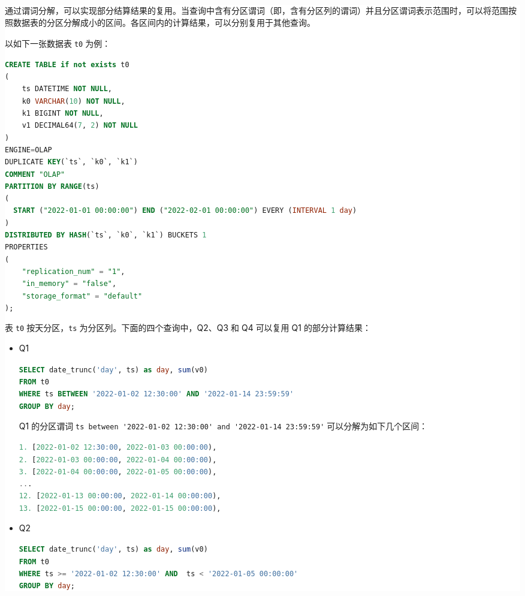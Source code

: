 通过谓词分解，可以实现部分结算结果的复用。当查询中含有分区谓词（即，含有分区列的谓词）并且分区谓词表示范围时，可以将范围按照数据表的分区分解成小的区间。各区间内的计算结果，可以分别复用于其他查询。

以如下一张数据表 `t0` 为例：

```SQL
CREATE TABLE if not exists t0
(
    ts DATETIME NOT NULL,
    k0 VARCHAR(10) NOT NULL,
    k1 BIGINT NOT NULL,
    v1 DECIMAL64(7, 2) NOT NULL 
)
ENGINE=OLAP
DUPLICATE KEY(`ts`, `k0`, `k1`)
COMMENT "OLAP"
PARTITION BY RANGE(ts)
(
  START ("2022-01-01 00:00:00") END ("2022-02-01 00:00:00") EVERY (INTERVAL 1 day) 
)
DISTRIBUTED BY HASH(`ts`, `k0`, `k1`) BUCKETS 1
PROPERTIES
(
    "replication_num" = "1", 
    "in_memory" = "false",
    "storage_format" = "default"
);
```

表 `t0` 按天分区，`ts` 为分区列。下面的四个查询中，Q2、Q3 和 Q4 可以复用 Q1 的部分计算结果：

- Q1

  ```SQL
  SELECT date_trunc('day', ts) as day, sum(v0)
  FROM t0
  WHERE ts BETWEEN '2022-01-02 12:30:00' AND '2022-01-14 23:59:59'
  GROUP BY day;
  ```

  Q1 的分区谓词 `ts between '2022-01-02 12:30:00' and '2022-01-14 23:59:59'` 可以分解为如下几个区间：

  ```SQL
  1. [2022-01-02 12:30:00, 2022-01-03 00:00:00),
  2. [2022-01-03 00:00:00, 2022-01-04 00:00:00),
  3. [2022-01-04 00:00:00, 2022-01-05 00:00:00),
  ...
  12. [2022-01-13 00:00:00, 2022-01-14 00:00:00),
  13. [2022-01-15 00:00:00, 2022-01-15 00:00:00),
  ```

- Q2

  ```SQL
  SELECT date_trunc('day', ts) as day, sum(v0)
  FROM t0
  WHERE ts >= '2022-01-02 12:30:00' AND  ts < '2022-01-05 00:00:00'
  GROUP BY day;
  ```
